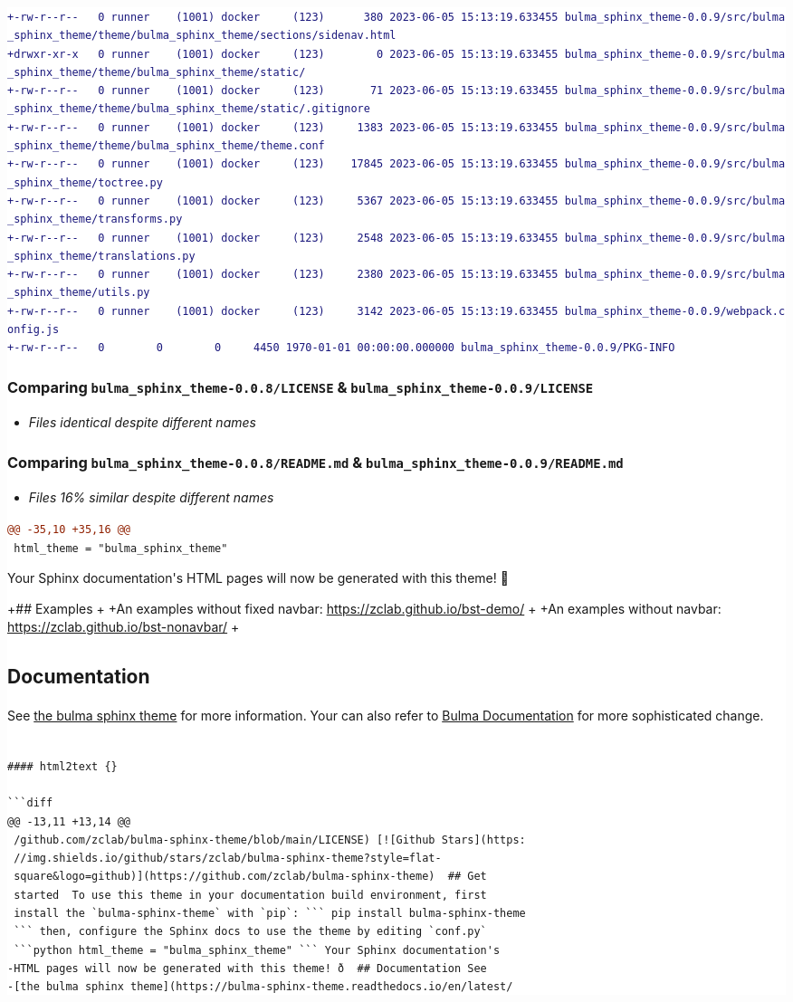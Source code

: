 ```diff
+-rw-r--r--   0 runner    (1001) docker     (123)      380 2023-06-05 15:13:19.633455 bulma_sphinx_theme-0.0.9/src/bulma_sphinx_theme/theme/bulma_sphinx_theme/sections/sidenav.html
+drwxr-xr-x   0 runner    (1001) docker     (123)        0 2023-06-05 15:13:19.633455 bulma_sphinx_theme-0.0.9/src/bulma_sphinx_theme/theme/bulma_sphinx_theme/static/
+-rw-r--r--   0 runner    (1001) docker     (123)       71 2023-06-05 15:13:19.633455 bulma_sphinx_theme-0.0.9/src/bulma_sphinx_theme/theme/bulma_sphinx_theme/static/.gitignore
+-rw-r--r--   0 runner    (1001) docker     (123)     1383 2023-06-05 15:13:19.633455 bulma_sphinx_theme-0.0.9/src/bulma_sphinx_theme/theme/bulma_sphinx_theme/theme.conf
+-rw-r--r--   0 runner    (1001) docker     (123)    17845 2023-06-05 15:13:19.633455 bulma_sphinx_theme-0.0.9/src/bulma_sphinx_theme/toctree.py
+-rw-r--r--   0 runner    (1001) docker     (123)     5367 2023-06-05 15:13:19.633455 bulma_sphinx_theme-0.0.9/src/bulma_sphinx_theme/transforms.py
+-rw-r--r--   0 runner    (1001) docker     (123)     2548 2023-06-05 15:13:19.633455 bulma_sphinx_theme-0.0.9/src/bulma_sphinx_theme/translations.py
+-rw-r--r--   0 runner    (1001) docker     (123)     2380 2023-06-05 15:13:19.633455 bulma_sphinx_theme-0.0.9/src/bulma_sphinx_theme/utils.py
+-rw-r--r--   0 runner    (1001) docker     (123)     3142 2023-06-05 15:13:19.633455 bulma_sphinx_theme-0.0.9/webpack.config.js
+-rw-r--r--   0        0        0     4450 1970-01-01 00:00:00.000000 bulma_sphinx_theme-0.0.9/PKG-INFO
```

### Comparing `bulma_sphinx_theme-0.0.8/LICENSE` & `bulma_sphinx_theme-0.0.9/LICENSE`

 * *Files identical despite different names*

### Comparing `bulma_sphinx_theme-0.0.8/README.md` & `bulma_sphinx_theme-0.0.9/README.md`

 * *Files 16% similar despite different names*

```diff
@@ -35,10 +35,16 @@
 html_theme = "bulma_sphinx_theme"
 ```
 
 Your Sphinx documentation's HTML pages will now be generated with this theme! 🎉
 
 
 
+## Examples
+
+An examples without fixed navbar: <https://zclab.github.io/bst-demo/>
+
+An examples without navbar: <https://zclab.github.io/bst-nonavbar/>
+
 ## Documentation
 
 See [the bulma sphinx theme](https://bulma-sphinx-theme.readthedocs.io/en/latest/) for more information. Your can also refer to [Bulma Documentation](https://bulma.io/) for more sophisticated change.
```

#### html2text {}

```diff
@@ -13,11 +13,14 @@
 /github.com/zclab/bulma-sphinx-theme/blob/main/LICENSE) [![Github Stars](https:
 //img.shields.io/github/stars/zclab/bulma-sphinx-theme?style=flat-
 square&logo=github)](https://github.com/zclab/bulma-sphinx-theme)  ## Get
 started  To use this theme in your documentation build environment, first
 install the `bulma-sphinx-theme` with `pip`: ``` pip install bulma-sphinx-theme
 ``` then, configure the Sphinx docs to use the theme by editing `conf.py`
 ```python html_theme = "bulma_sphinx_theme" ``` Your Sphinx documentation's
-HTML pages will now be generated with this theme! ð  ## Documentation See
-[the bulma sphinx theme](https://bulma-sphinx-theme.readthedocs.io/en/latest/
```